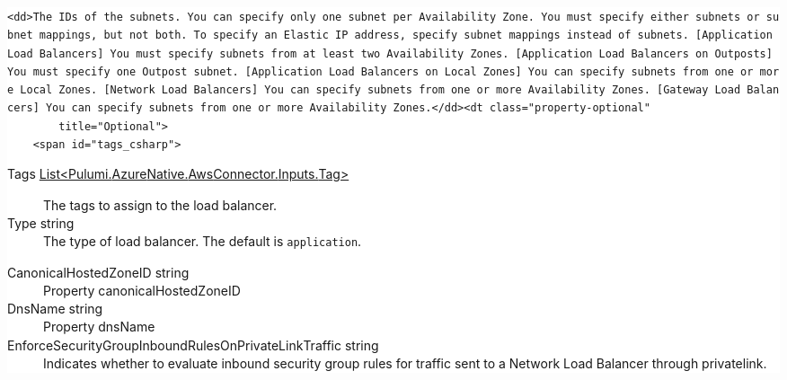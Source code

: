     <dd>The IDs of the subnets. You can specify only one subnet per Availability Zone. You must specify either subnets or subnet mappings, but not both. To specify an Elastic IP address, specify subnet mappings instead of subnets. [Application Load Balancers] You must specify subnets from at least two Availability Zones. [Application Load Balancers on Outposts] You must specify one Outpost subnet. [Application Load Balancers on Local Zones] You can specify subnets from one or more Local Zones. [Network Load Balancers] You can specify subnets from one or more Availability Zones. [Gateway Load Balancers] You can specify subnets from one or more Availability Zones.</dd><dt class="property-optional"
            title="Optional">
        <span id="tags_csharp">
<a data-swiftype-name="resource-property" data-swiftype-type="text" href="#tags_csharp" style="color: inherit; text-decoration: inherit;">Tags</a>
</span>
        <span class="property-indicator"></span>
        <span class="property-type"><a href="#tag">List&lt;Pulumi.<wbr>Azure<wbr>Native.<wbr>Aws<wbr>Connector.<wbr>Inputs.<wbr>Tag&gt;</a></span>
    </dt>
    <dd>The tags to assign to the load balancer.</dd><dt class="property-optional"
            title="Optional">
        <span id="type_csharp">
<a data-swiftype-name="resource-property" data-swiftype-type="text" href="#type_csharp" style="color: inherit; text-decoration: inherit;">Type</a>
</span>
        <span class="property-indicator"></span>
        <span class="property-type">string</span>
    </dt>
    <dd>The type of load balancer. The default is <code>application</code>.</dd></dl>
</pulumi-choosable>
</div>

<div>
<pulumi-choosable type="language" values="go">
<dl class="resources-properties"><dt class="property-optional"
            title="Optional">
        <span id="canonicalhostedzoneid_go">
<a data-swiftype-name="resource-property" data-swiftype-type="text" href="#canonicalhostedzoneid_go" style="color: inherit; text-decoration: inherit;">Canonical<wbr>Hosted<wbr>Zone<wbr>ID</a>
</span>
        <span class="property-indicator"></span>
        <span class="property-type">string</span>
    </dt>
    <dd>Property canonicalHostedZoneID</dd><dt class="property-optional"
            title="Optional">
        <span id="dnsname_go">
<a data-swiftype-name="resource-property" data-swiftype-type="text" href="#dnsname_go" style="color: inherit; text-decoration: inherit;">Dns<wbr>Name</a>
</span>
        <span class="property-indicator"></span>
        <span class="property-type">string</span>
    </dt>
    <dd>Property dnsName</dd><dt class="property-optional"
            title="Optional">
        <span id="enforcesecuritygroupinboundrulesonprivatelinktraffic_go">
<a data-swiftype-name="resource-property" data-swiftype-type="text" href="#enforcesecuritygroupinboundrulesonprivatelinktraffic_go" style="color: inherit; text-decoration: inherit;">Enforce<wbr>Security<wbr>Group<wbr>Inbound<wbr>Rules<wbr>On<wbr>Private<wbr>Link<wbr>Traffic</a>
</span>
        <span class="property-indicator"></span>
        <span class="property-type">string</span>
    </dt>
    <dd>Indicates whether to evaluate inbound security group rules for traffic sent to a Network Load Balancer through privatelink.</dd><dt class="property-optional"
            title="Optional">
        <span id="ipaddresstype_go">